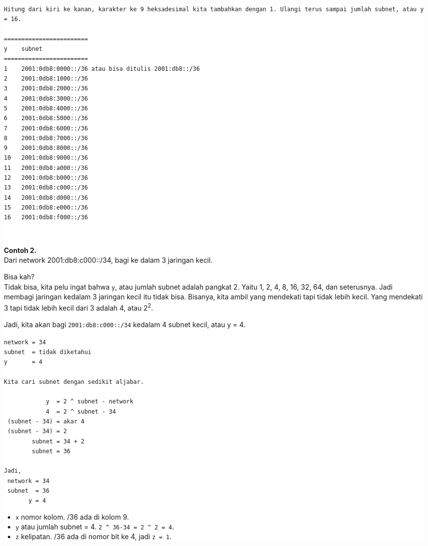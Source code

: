    Hitung dari kiri ke kanan, karakter ke 9 heksadesimal kita tambahkan dengan 1. Ulangi terus sampai jumlah subnet, atau y = 16.
   
    ========================
    y    subnet
    ========================
    1    2001:0db8:0000::/36 atau bisa ditulis 2001:db8::/36
    2    2001:0db8:1000::/36
    3    2001:0db8:2000::/36
    4    2001:0db8:3000::/36
    5    2001:0db8:4000::/36
    6    2001:0db8:5000::/36
    7    2001:0db8:6000::/36
    8    2001:0db8:7000::/36
    9    2001:0db8:8000::/36
    10   2001:0db8:9000::/36
    11   2001:0db8:a000::/36
    12   2001:0db8:b000::/36
    13   2001:0db8:c000::/36
    14   2001:0db8:d000::/36
    15   2001:0db8:e000::/36
    16   2001:0db8:f000::/36

<br />

**Contoh 2.**  
Dari network 2001:db8:c000::/34, bagi ke dalam 3 jaringan kecil.  

Bisa kah?  
Tidak bisa, kita pelu ingat bahwa ``y``, atau jumlah subnet adalah pangkat 2. Yaitu 1, 2, 4, 8, 16, 32, 64, dan seterusnya. Jadi membagi jaringan kedalam 3 jaringan kecil itu tidak bisa. Bisanya, kita ambil yang mendekati tapi tidak lebih kecil. Yang mendekati 3 tapi tidak lebih kecil dari 3 adalah 4, atau 2<sup>2</sup>.

Jadi, kita akan bagi ``2001:db8:c000::/34`` kedalam 4 subnet kecil, atau y = 4.

    network = 34
    subnet  = tidak diketahui
    y       = 4

    Kita cari subnet dengan sedikit aljabar.

                y  = 2 ^ subnet - network
                4  = 2 ^ subnet - 34
     (subnet - 34) = akar 4
     (subnet - 34) = 2
            subnet = 34 + 2
            subnet = 36

    Jadi,
     network = 34
     subnet  = 36
           y = 4

- ``x`` nomor kolom. /36 ada di kolom 9.
- ``y`` atau jumlah subnet = 4. ``2 ^ 36-34 = 2 ^ 2 = 4``.
- ``z`` kelipatan. /36 ada di nomor bit ke 4, jadi ``z = 1``.
